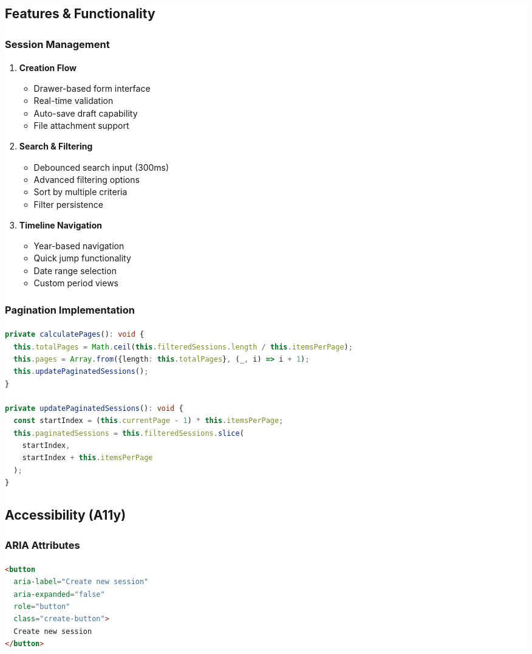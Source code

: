 ## Features & Functionality

### Session Management
1. **Creation Flow**
   - Drawer-based form interface
   - Real-time validation
   - Auto-save draft capability
   - File attachment support

2. **Search & Filtering**
   - Debounced search input (300ms)
   - Advanced filtering options
   - Sort by multiple criteria
   - Filter persistence

3. **Timeline Navigation**
   - Year-based navigation
   - Quick jump functionality
   - Date range selection
   - Custom period views

### Pagination Implementation
```typescript
private calculatePages(): void {
  this.totalPages = Math.ceil(this.filteredSessions.length / this.itemsPerPage);
  this.pages = Array.from({length: this.totalPages}, (_, i) => i + 1);
  this.updatePaginatedSessions();
}

private updatePaginatedSessions(): void {
  const startIndex = (this.currentPage - 1) * this.itemsPerPage;
  this.paginatedSessions = this.filteredSessions.slice(
    startIndex,
    startIndex + this.itemsPerPage
  );
}
```

## Accessibility (A11y)

### ARIA Attributes
```html
<button
  aria-label="Create new session"
  aria-expanded="false"
  role="button"
  class="create-button">
  Create new session
</button>
```
